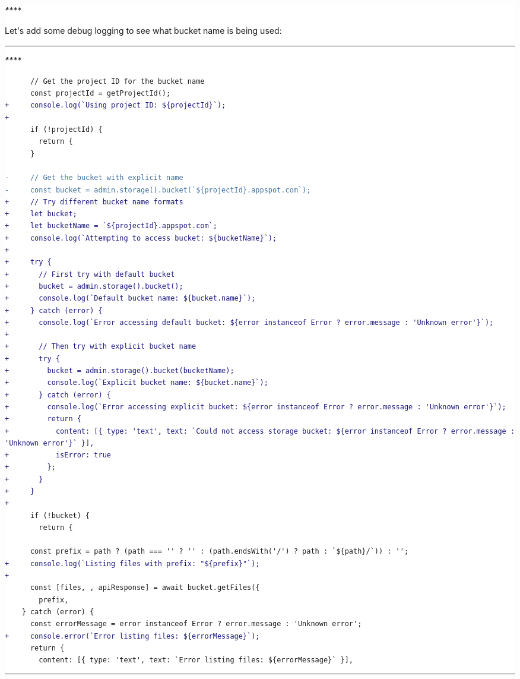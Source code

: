 
_****_

Let's add some debug logging to see what bucket name is being used:

---

_****_

```diff
      // Get the project ID for the bucket name
      const projectId = getProjectId();
+     console.log(`Using project ID: ${projectId}`);
+     
      if (!projectId) {
        return { 
      }
  
-     // Get the bucket with explicit name
-     const bucket = admin.storage().bucket(`${projectId}.appspot.com`);
+     // Try different bucket name formats
+     let bucket;
+     let bucketName = `${projectId}.appspot.com`;
+     console.log(`Attempting to access bucket: ${bucketName}`);
+     
+     try {
+       // First try with default bucket
+       bucket = admin.storage().bucket();
+       console.log(`Default bucket name: ${bucket.name}`);
+     } catch (error) {
+       console.log(`Error accessing default bucket: ${error instanceof Error ? error.message : 'Unknown error'}`);
+       
+       // Then try with explicit bucket name
+       try {
+         bucket = admin.storage().bucket(bucketName);
+         console.log(`Explicit bucket name: ${bucket.name}`);
+       } catch (error) {
+         console.log(`Error accessing explicit bucket: ${error instanceof Error ? error.message : 'Unknown error'}`);
+         return { 
+           content: [{ type: 'text', text: `Could not access storage bucket: ${error instanceof Error ? error.message : 'Unknown error'}` }], 
+           isError: true 
+         };
+       }
+     }
+ 
      if (!bucket) {
        return { 
  
      const prefix = path ? (path === '' ? '' : (path.endsWith('/') ? path : `${path}/`)) : '';
+     console.log(`Listing files with prefix: "${prefix}"`);
+     
      const [files, , apiResponse] = await bucket.getFiles({ 
        prefix, 
    } catch (error) {
      const errorMessage = error instanceof Error ? error.message : 'Unknown error';
+     console.error(`Error listing files: ${errorMessage}`);
      return { 
        content: [{ type: 'text', text: `Error listing files: ${errorMessage}` }], 
```

---